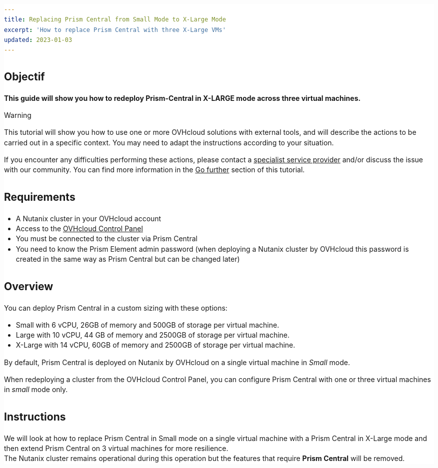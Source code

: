 ```yaml
---
title: Replacing Prism Central from Small Mode to X-Large Mode
excerpt: 'How to replace Prism Central with three X-Large VMs' 
updated: 2023-01-03
---
```


## Objectif

**This guide will show you how to redeploy Prism-Central in X-LARGE mode across three virtual machines.**

> [!warning]
> This tutorial will show you how to use one or more OVHcloud solutions with external tools, and will describe the actions to be carried out in a specific context. You may need to adapt the instructions according to your situation.
>
> If you encounter any difficulties performing these actions, please contact a [specialist service provider](https://partner.ovhcloud.com/en-ie/directory/) and/or discuss the issue with our community. You can find more information in the [Go further](#gofurther) section of this tutorial.
>

## Requirements

- A Nutanix cluster in your OVHcloud account
- Access to the [OVHcloud Control Panel](https://www.ovh.com/auth/?action=gotomanager&from=https://www.ovh.ie/&ovhSubsidiary=ie)
- You must be connected to the cluster via Prism Central
- You need to know the Prism Element admin password (when deploying a Nutanix cluster by OVHcloud this password is created in the same way as Prism Central but can be changed later)

## Overview

You can deploy Prism Central in a custom sizing with these options:

- Small with 6 vCPU, 26GB of memory and 500GB of storage per virtual machine.
- Large with 10 vCPU, 44 GB of memory and 2500GB of storage per virtual machine.
- X-Large with 14 vCPU, 60GB of memory and 2500GB of storage per virtual machine.

By default, Prism Central is deployed on Nutanix by OVHcloud on a single virtual machine in *Small* mode.

When redeploying a cluster from the OVHcloud Control Panel, you can configure Prism Central with one or three virtual machines in *small* mode only.

## Instructions

We will look at how to replace Prism Central in Small mode on a single virtual machine with a Prism Central in X-Large mode and then extend Prism Central on 3 virtual machines for more resilience.<br>
The Nutanix cluster remains operational during this operation but the features that require **Prism Central** will be removed.
